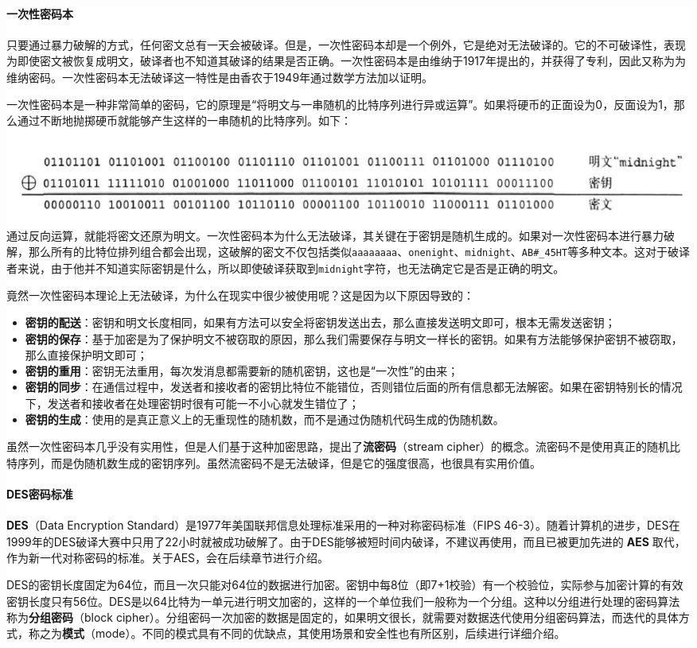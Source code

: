 

#### 一次性密码本

只要通过暴力破解的方式，任何密文总有一天会被破译。但是，一次性密码本却是一个例外，它是绝对无法破译的。它的不可破译性，表现为即使密文被恢复成明文，破译者也不知道其破译的结果是否正确。一次性密码本是由维纳于1917年提出的，并获得了专利，因此又称为为维纳密码。一次性密码本无法破译这一特性是由香农于1949年通过数学方法加以证明。

一次性密码本是一种非常简单的密码，它的原理是“将明文与一串随机的比特序列进行异或运算”。如果将硬币的正面设为0，反面设为1，那么通过不断地抛掷硬币就能够产生这样的一串随机的比特序列。如下：

![image-20200131221723901](images/image-20200131221723901.png)



通过反向运算，就能将密文还原为明文。一次性密码本为什么无法破译，其关键在于密钥是随机生成的。如果对一次性密码本进行暴力破解，那么所有的比特位排列组合都会出现，这破解的密文不仅包括类似`aaaaaaaa`、`onenight`、`midnight`、`AB#_45HT`等多种文本。这对于破译者来说，由于他并不知道实际密钥是什么，所以即使破译获取到`midnight`字符，也无法确定它是否是正确的明文。



竟然一次性密码本理论上无法破译，为什么在现实中很少被使用呢？这是因为以下原因导致的：

- **密钥的配送**：密钥和明文长度相同，如果有方法可以安全将密钥发送出去，那么直接发送明文即可，根本无需发送密钥；
- **密钥的保存**：基于加密是为了保护明文不被窃取的原因，那么我们需要保存与明文一样长的密钥。如果有方法能够保护密钥不被窃取，那么直接保护明文即可；
- **密钥的重用**：密钥无法重用，每次发消息都需要新的随机密钥，这也是“一次性”的由来；
- **密钥的同步**：在通信过程中，发送者和接收者的密钥比特位不能错位，否则错位后面的所有信息都无法解密。如果在密钥特别长的情况下，发送者和接收者在处理密钥时很有可能一不小心就发生错位了；
- **密钥的生成**：使用的是真正意义上的无重现性的随机数，而不是通过伪随机代码生成的伪随机数。



虽然一次性密码本几乎没有实用性，但是人们基于这种加密思路，提出了**流密码**（stream cipher）的概念。流密码不是使用真正的随机比特序列，而是伪随机数生成的密钥序列。虽然流密码不是无法破译，但是它的强度很高，也很具有实用价值。



#### DES密码标准

**DES**（Data Encryption Standard）是1977年美国联邦信息处理标准采用的一种对称密码标准（FIPS 46-3）。随着计算机的进步，DES在1999年的DES破译大赛中只用了22小时就被成功破解了。由于DES能够被短时间内破译，不建议再使用，而且已被更加先进的 **AES** 取代，作为新一代对称密码的标准。关于AES，会在后续章节进行介绍。

DES的密钥长度固定为64位，而且一次只能对64位的数据进行加密。密钥中每8位（即7+1校验）有一个校验位，实际参与加密计算的有效密钥长度只有56位。DES是以64比特为一单元进行明文加密的，这样的一个单位我们一般称为一个分组。这种以分组进行处理的密码算法称为**分组密码**（block cipher）。分组密码一次加密的数据是固定的，如果明文很长，就需要对数据迭代使用分组密码算法，而迭代的具体方式，称之为**模式**（mode）。不同的模式具有不同的优缺点，其使用场景和安全性也有所区别，后续进行详细介绍。

